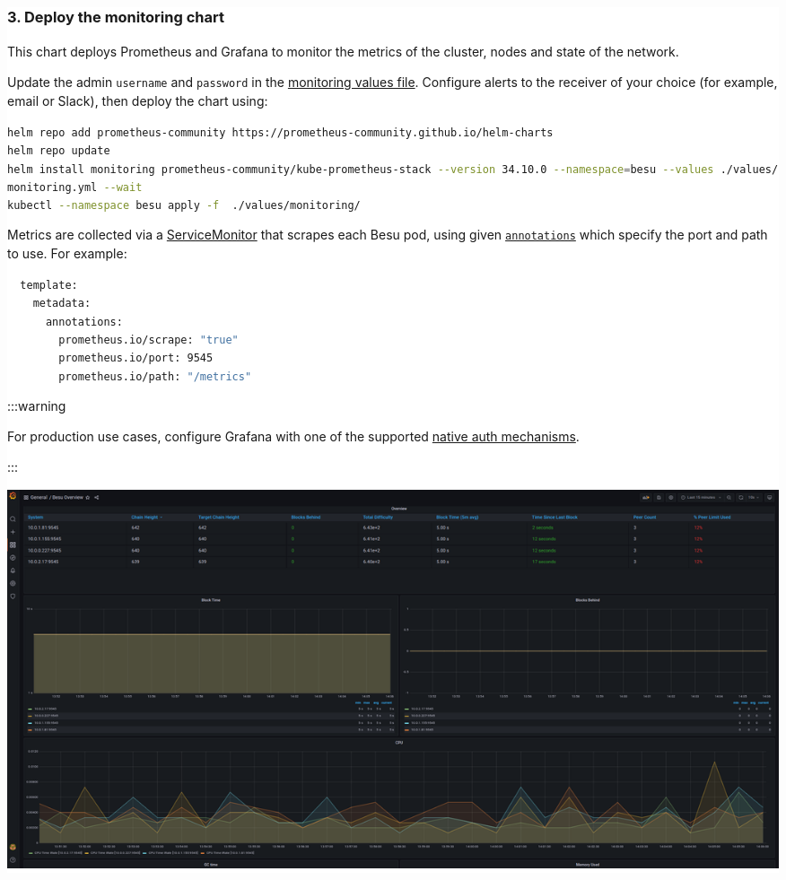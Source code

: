 ### 3. Deploy the monitoring chart

This chart deploys Prometheus and Grafana to monitor the metrics of the cluster, nodes and state of the network.

Update the admin `username` and `password` in the [monitoring values file](https://github.com/ConsenSys/quorum-kubernetes/blob/5920caff6dd15b4ca17f760ad9e4d7d2e43b41a1/helm/values/monitoring.yml). Configure alerts to the receiver of your choice (for example, email or Slack), then deploy the chart using:

```bash
helm repo add prometheus-community https://prometheus-community.github.io/helm-charts
helm repo update
helm install monitoring prometheus-community/kube-prometheus-stack --version 34.10.0 --namespace=besu --values ./values/monitoring.yml --wait
kubectl --namespace besu apply -f  ./values/monitoring/
```

Metrics are collected via a [ServiceMonitor](https://github.com/prometheus-operator/prometheus-operator/blob/7c77626e5e270a2530e187b185d45eeed8a773bf/Documentation/user-guides/getting-started.md) that scrapes each Besu pod, using given [`annotations`](https://kubernetes.io/docs/concepts/overview/working-with-objects/annotations/) which specify the port and path to use. For example:

```bash
  template:
    metadata:
      annotations:
        prometheus.io/scrape: "true"
        prometheus.io/port: 9545
        prometheus.io/path: "/metrics"
```

:::warning

For production use cases, configure Grafana with one of the supported [native auth mechanisms](https://grafana.com/docs/grafana/latest/auth/).

:::

![k8s-metrics](../../../assets/images/kubernetes-grafana.png)
